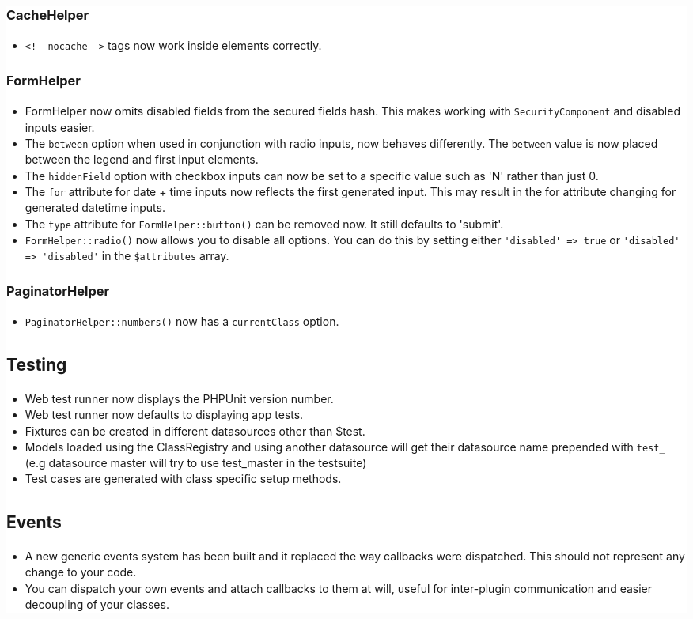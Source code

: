 ### CacheHelper

- `<!--nocache-->` tags now work inside elements correctly.

### FormHelper

- FormHelper now omits disabled fields from the secured fields hash. This makes
  working with `SecurityComponent` and disabled inputs easier.
- The `between` option when used in conjunction with radio inputs, now behaves
  differently. The `between` value is now placed between the legend and first
  input elements.
- The `hiddenField` option with checkbox inputs can now be set to a specific
  value such as 'N' rather than just 0.
- The `for` attribute for date + time inputs now reflects the first generated
  input. This may result in the for attribute changing for generated datetime
  inputs.
- The `type` attribute for `FormHelper::button()` can be removed now. It still
  defaults to 'submit'.
- `FormHelper::radio()` now allows you to disable all options.
  You can do this by setting either `'disabled' => true` or `'disabled' => 'disabled'`
  in the `$attributes` array.

### PaginatorHelper

- `PaginatorHelper::numbers()` now has a `currentClass` option.

## Testing

- Web test runner now displays the PHPUnit version number.
- Web test runner now defaults to displaying app tests.
- Fixtures can be created in different datasources other than \$test.
- Models loaded using the ClassRegistry and using another datasource will get
  their datasource name prepended with `test_` (e.g datasource <span class="title-ref">master</span> will
  try to use <span class="title-ref">test_master</span> in the testsuite)
- Test cases are generated with class specific setup methods.

## Events

- A new generic events system has been built and it replaced the way callbacks
  were dispatched. This should not represent any change to your code.
- You can dispatch your own events and attach callbacks to them at will, useful
  for inter-plugin communication and easier decoupling of your classes.
